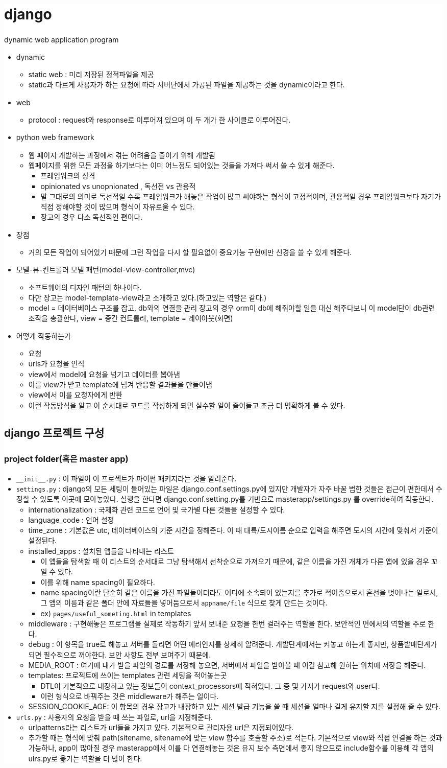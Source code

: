 # django

dynamic web application program

- dynamic
  - static web : 미리 저장된 정적파일을 제공
  - static과 다르게 사용자가 하는 요청에 따라 서버단에서 가공된 파일을 제공하는 것을 dynamic이라고 한다.

- web
  - protocol : request와 response로 이루어져 있으며 이 두 개가 한 사이클로 이루어진다.

- python web framework
  - 웹 페이지 개발하는 과정에서 겪는 어려움을 줄이기 위해 개발됨
  - 웹페이지를 위한 모든 과정을 하기보다는 이미 어느정도 되어있는 것들을 가져다 써서 쓸 수 있게 해준다.
    - 프레임워크의 성격
    - opinionated vs unopnionated , 독선전 vs 관용적
    - 말 그대로의 의미로 독선적일 수록 프레임워크가 해놓은 작업이 많고 써야하는 형식이 고정적이며, 관용적일 경우 프레임워크보다 자기가 직접 정해야할 것이 많으며 형식이 자유로울 수 있다.
    - 장고의 경우 다소 독선적인 편이다.
- 장점
  - 거의 모든 작업이 되어있기 때문에 그런 작업을 다시 할 필요없이 중요기능 구현에만 신경을 쓸 수 있게 해준다.
- 모델-뷰-컨트롤러 모델 패턴(model-view-controller,mvc)
  - 소프트웨어의 디자인 패턴의 하나이다.
  - 다만 장고는 model-template-view라고 소개하고 있다.(하고있는 역할은 같다.)
  - model = 데이터베이스 구조를 잡고, db와의 연결을 관리 장고의 경우 orm이 db에 해줘야할 일을 대신 해주다보니 이 model단이 db관련 조작을 총괄한다, view = 중간 컨트롤러, template  = 레이아웃(화면)

- 어떻게 작동하는가
  - 요청
  - urls가 요청을 인식
  - view에서 model에 요청을 넘기고 데이터를 뽑아냄
  - 이를 view가 받고 template에 넘겨 반응할 결과물을 만들어냄
  - view에서 이를 요청자에게 반환
  - 이런 작동방식을 알고 이 순서대로 코드를 작성하게 되면 실수할 일이 줄어들고 조금 더 명확하게 볼 수 있다.

## django 프로젝트 구성

### project folder(혹은 master app)
- `__init__.py` : 이 파일이 이 프로젝트가 파이썬 패키지라는 것을 알려준다.
- `settings.py` : django의 모든 세팅이 들어있는 파일은 django.conf.settings.py에 있지만 개발자가 자주 바꿀 법한 것들은 접근이 편한데서 수정할 수 있도록 이곳에 모아놓았다. 실행을 한다면 django.conf.setting.py를 기반으로 masterapp/settings.py 를 override하여 작동한다.
    - internationalization : 국제화 관련 코드로 언어 및 국가별 다른 것들을 설정할 수 있다.
    - language_code : 언어 설정
    - time_zone : 기본값은 utc, 데이터베이스의 기준 시간을 정해준다. 이 때 대륙/도시이름 순으로 입력을 해주면 도시의 시간에 맞춰서 기준이 설정된다.
    - installed_apps : 설치된 앱들을 나타내는 리스트
      - 이 앱들을 탐색할 때 이 리스트의 순서대로 그냥 탐색해서 선착순으로 가져오기 때문에, 같은 이름을 가진 개체가 다른 앱에 있을 경우 꼬일 수 있다.
      - 이를 위해 name spacing이 필요하다.
      - name spacing이란 단순히 같은 이름을 가진 파일들이더라도 어디에 소속되어 있는지를 추가로 적어줌으로서 혼선을 벗어나는 일로서, 그 앱의 이름과 같은 폴더 안에 자료들을 넣어둠으로서 `appname/file` 식으로 찾게 만드는 것이다.
      - ex) `pages/useful_someting.html` in templates 
    - middleware : 구현해놓은 프로그램을 실제로 작동하기 앞서 보내준 요청을 한번 걸러주는 역할을 한다. 보안적인 면에서의 역할을 주로 한다.
    - debug : 이 항목을 true로 해놓고 서버를 돌리면 어떤 에러인지를 상세히 알려준다. 개발단계에서는 켜놓고 하는게 좋지만, 상품발매단계가 되면 필수적으로 꺼야한다. 보안 사항도 전부 보여주기 때문에.
    - MEDIA_ROOT : 여기에 내가 받을 파일의 경로를 저장해 놓으면, 서버에서 파일을 받아올 때 이걸 참고해 원하는 위치에 저장을 해준다.
    - templates: 프로젝트에 쓰이는 templates 관련 세팅을 적어놓는곳
      - DTL이 기본적으로 내장하고 있는 정보들이 context_processors에 적혀있다.  그 중 몇 가지가 request와 user다.
      - 이런 형식으로 바꿔주는 것은 middleware가 해주는 일이다.
    - SESSION_COOKIE_AGE: 이 항목의 경우 장고가 내장하고 있는 세션 발급 기능을 쓸 때 세션을 얼마나 길게 유지할 지를 설정해 줄 수 있다. 
- `urls.py` : 사용자의 요청을 받을 때 쓰는 파일로, url을 지정해준다.
  - urlpatterns라는 리스트가 url들을 가지고 있다. 기본적으로 관리자용 url은 지정되어있다.
  - 추가할 때는 형식에 맞춰 path(sitename, sitename에 맞는 view 함수를 호출할 주소)로 적는다. 기본적으로 view와 직접 연결을 하는 것과 가능하나, app이 많아질 경우 masterapp에서 이를 다 연결해놓는 것은 유지 보수 측면에서 좋지 않으므로 include함수를 이용해 각 앱의 ulrs.py로 옮기는 역할을 더 많이 한다.